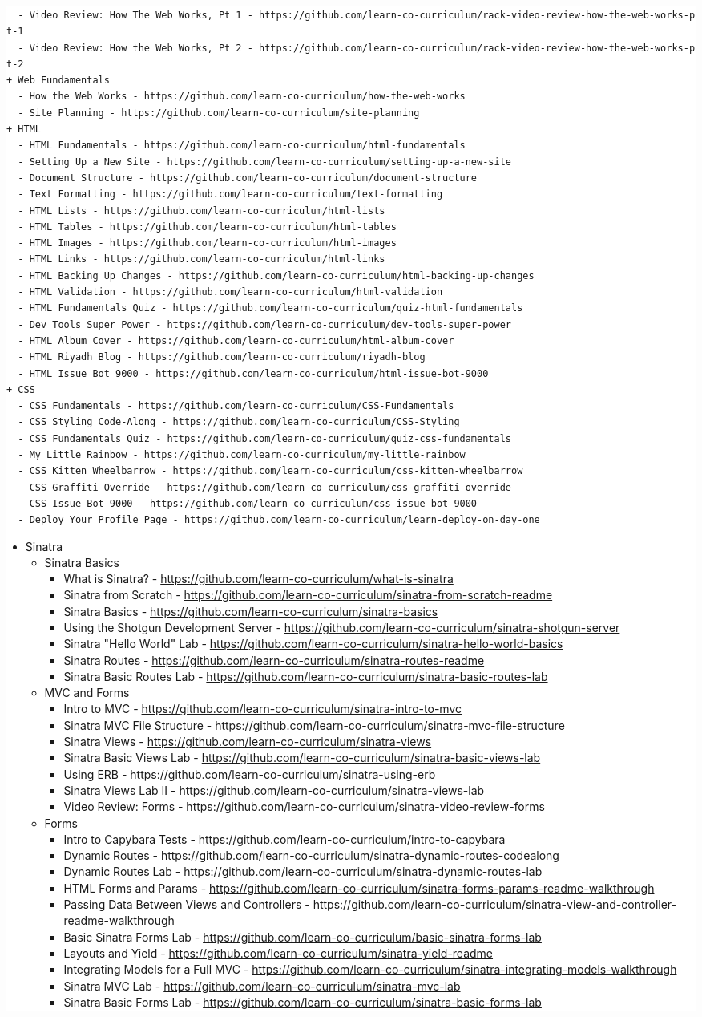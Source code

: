       - Video Review: How The Web Works, Pt 1 - https://github.com/learn-co-curriculum/rack-video-review-how-the-web-works-pt-1
      - Video Review: How the Web Works, Pt 2 - https://github.com/learn-co-curriculum/rack-video-review-how-the-web-works-pt-2
    + Web Fundamentals
      - How the Web Works - https://github.com/learn-co-curriculum/how-the-web-works
      - Site Planning - https://github.com/learn-co-curriculum/site-planning
    + HTML
      - HTML Fundamentals - https://github.com/learn-co-curriculum/html-fundamentals
      - Setting Up a New Site - https://github.com/learn-co-curriculum/setting-up-a-new-site
      - Document Structure - https://github.com/learn-co-curriculum/document-structure
      - Text Formatting - https://github.com/learn-co-curriculum/text-formatting
      - HTML Lists - https://github.com/learn-co-curriculum/html-lists
      - HTML Tables - https://github.com/learn-co-curriculum/html-tables
      - HTML Images - https://github.com/learn-co-curriculum/html-images
      - HTML Links - https://github.com/learn-co-curriculum/html-links
      - HTML Backing Up Changes - https://github.com/learn-co-curriculum/html-backing-up-changes
      - HTML Validation - https://github.com/learn-co-curriculum/html-validation
      - HTML Fundamentals Quiz - https://github.com/learn-co-curriculum/quiz-html-fundamentals
      - Dev Tools Super Power - https://github.com/learn-co-curriculum/dev-tools-super-power
      - HTML Album Cover - https://github.com/learn-co-curriculum/html-album-cover
      - HTML Riyadh Blog - https://github.com/learn-co-curriculum/riyadh-blog
      - HTML Issue Bot 9000 - https://github.com/learn-co-curriculum/html-issue-bot-9000
    + CSS
      - CSS Fundamentals - https://github.com/learn-co-curriculum/CSS-Fundamentals
      - CSS Styling Code-Along - https://github.com/learn-co-curriculum/CSS-Styling
      - CSS Fundamentals Quiz - https://github.com/learn-co-curriculum/quiz-css-fundamentals
      - My Little Rainbow - https://github.com/learn-co-curriculum/my-little-rainbow
      - CSS Kitten Wheelbarrow - https://github.com/learn-co-curriculum/css-kitten-wheelbarrow
      - CSS Graffiti Override - https://github.com/learn-co-curriculum/css-graffiti-override
      - CSS Issue Bot 9000 - https://github.com/learn-co-curriculum/css-issue-bot-9000
      - Deploy Your Profile Page - https://github.com/learn-co-curriculum/learn-deploy-on-day-one
  + Sinatra
    + Sinatra Basics
      - What is Sinatra? - https://github.com/learn-co-curriculum/what-is-sinatra
      - Sinatra from Scratch - https://github.com/learn-co-curriculum/sinatra-from-scratch-readme
      - Sinatra Basics - https://github.com/learn-co-curriculum/sinatra-basics
      - Using the Shotgun Development Server - https://github.com/learn-co-curriculum/sinatra-shotgun-server
      - Sinatra "Hello World" Lab - https://github.com/learn-co-curriculum/sinatra-hello-world-basics
      - Sinatra Routes - https://github.com/learn-co-curriculum/sinatra-routes-readme
      - Sinatra Basic Routes Lab - https://github.com/learn-co-curriculum/sinatra-basic-routes-lab
    + MVC and Forms
      - Intro to MVC - https://github.com/learn-co-curriculum/sinatra-intro-to-mvc
      - Sinatra MVC File Structure - https://github.com/learn-co-curriculum/sinatra-mvc-file-structure
      - Sinatra Views - https://github.com/learn-co-curriculum/sinatra-views
      - Sinatra Basic Views Lab - https://github.com/learn-co-curriculum/sinatra-basic-views-lab
      - Using ERB - https://github.com/learn-co-curriculum/sinatra-using-erb
      - Sinatra Views Lab II - https://github.com/learn-co-curriculum/sinatra-views-lab
      - Video Review: Forms - https://github.com/learn-co-curriculum/sinatra-video-review-forms
    + Forms 
      - Intro to Capybara Tests - https://github.com/learn-co-curriculum/intro-to-capybara
      - Dynamic Routes - https://github.com/learn-co-curriculum/sinatra-dynamic-routes-codealong
      - Dynamic Routes Lab - https://github.com/learn-co-curriculum/sinatra-dynamic-routes-lab
      - HTML Forms and Params - https://github.com/learn-co-curriculum/sinatra-forms-params-readme-walkthrough
      - Passing Data Between Views and Controllers - https://github.com/learn-co-curriculum/sinatra-view-and-controller-readme-walkthrough
      - Basic Sinatra Forms Lab - https://github.com/learn-co-curriculum/basic-sinatra-forms-lab
      - Layouts and Yield - https://github.com/learn-co-curriculum/sinatra-yield-readme
      - Integrating Models for a Full MVC - https://github.com/learn-co-curriculum/sinatra-integrating-models-walkthrough
      - Sinatra MVC Lab - https://github.com/learn-co-curriculum/sinatra-mvc-lab
      - Sinatra Basic Forms Lab - https://github.com/learn-co-curriculum/sinatra-basic-forms-lab
